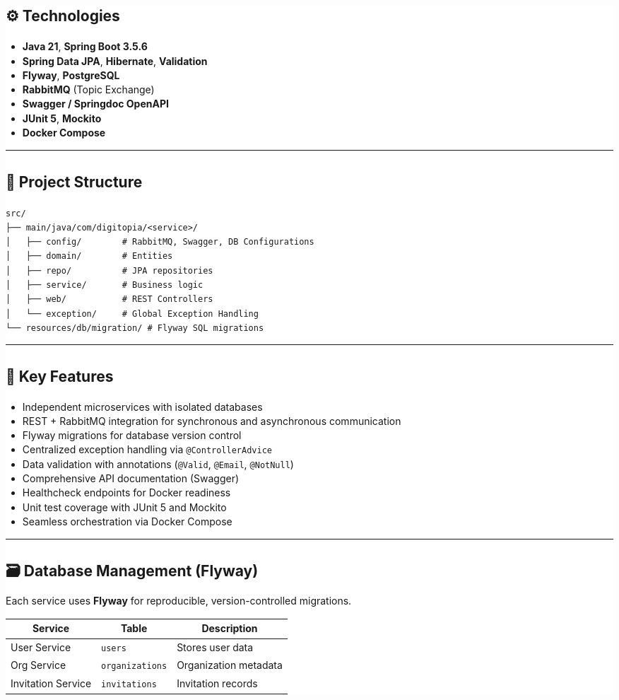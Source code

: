 ## ⚙️ Technologies
- **Java 21**, **Spring Boot 3.5.6**
- **Spring Data JPA**, **Hibernate**, **Validation**
- **Flyway**, **PostgreSQL**
- **RabbitMQ** (Topic Exchange)
- **Swagger / Springdoc OpenAPI**
- **JUnit 5**, **Mockito**
- **Docker Compose**

---

## 🧱 Project Structure

```
src/
├── main/java/com/digitopia/<service>/
│   ├── config/        # RabbitMQ, Swagger, DB Configurations
│   ├── domain/        # Entities
│   ├── repo/          # JPA repositories
│   ├── service/       # Business logic
│   ├── web/           # REST Controllers
│   └── exception/     # Global Exception Handling
└── resources/db/migration/ # Flyway SQL migrations
```

---

## 🧠 Key Features
- Independent microservices with isolated databases
- REST + RabbitMQ integration for synchronous and asynchronous communication
- Flyway migrations for database version control
- Centralized exception handling via `@ControllerAdvice`
- Data validation with annotations (`@Valid`, `@Email`, `@NotNull`)
- Comprehensive API documentation (Swagger)
- Healthcheck endpoints for Docker readiness
- Unit test coverage with JUnit 5 and Mockito
- Seamless orchestration via Docker Compose

---

## 🗃️ Database Management (Flyway)
Each service uses **Flyway** for reproducible, version-controlled migrations.

| Service | Table | Description |
|---------|-------|-------------|
| User Service | `users` | Stores user data |
| Org Service | `organizations` | Organization metadata |
| Invitation Service | `invitations` | Invitation records |
